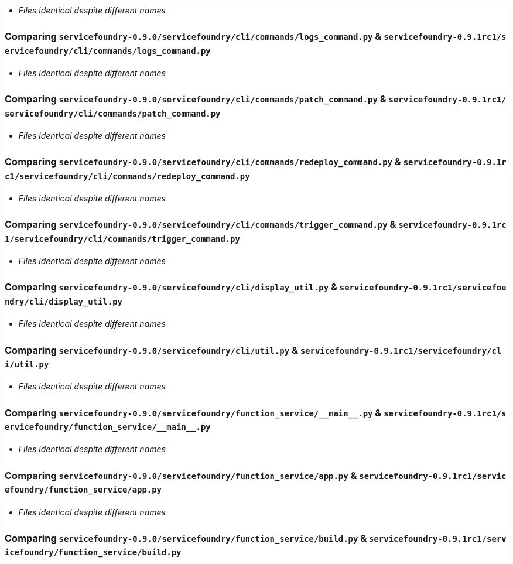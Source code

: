  * *Files identical despite different names*

### Comparing `servicefoundry-0.9.0/servicefoundry/cli/commands/logs_command.py` & `servicefoundry-0.9.1rc1/servicefoundry/cli/commands/logs_command.py`

 * *Files identical despite different names*

### Comparing `servicefoundry-0.9.0/servicefoundry/cli/commands/patch_command.py` & `servicefoundry-0.9.1rc1/servicefoundry/cli/commands/patch_command.py`

 * *Files identical despite different names*

### Comparing `servicefoundry-0.9.0/servicefoundry/cli/commands/redeploy_command.py` & `servicefoundry-0.9.1rc1/servicefoundry/cli/commands/redeploy_command.py`

 * *Files identical despite different names*

### Comparing `servicefoundry-0.9.0/servicefoundry/cli/commands/trigger_command.py` & `servicefoundry-0.9.1rc1/servicefoundry/cli/commands/trigger_command.py`

 * *Files identical despite different names*

### Comparing `servicefoundry-0.9.0/servicefoundry/cli/display_util.py` & `servicefoundry-0.9.1rc1/servicefoundry/cli/display_util.py`

 * *Files identical despite different names*

### Comparing `servicefoundry-0.9.0/servicefoundry/cli/util.py` & `servicefoundry-0.9.1rc1/servicefoundry/cli/util.py`

 * *Files identical despite different names*

### Comparing `servicefoundry-0.9.0/servicefoundry/function_service/__main__.py` & `servicefoundry-0.9.1rc1/servicefoundry/function_service/__main__.py`

 * *Files identical despite different names*

### Comparing `servicefoundry-0.9.0/servicefoundry/function_service/app.py` & `servicefoundry-0.9.1rc1/servicefoundry/function_service/app.py`

 * *Files identical despite different names*

### Comparing `servicefoundry-0.9.0/servicefoundry/function_service/build.py` & `servicefoundry-0.9.1rc1/servicefoundry/function_service/build.py`
